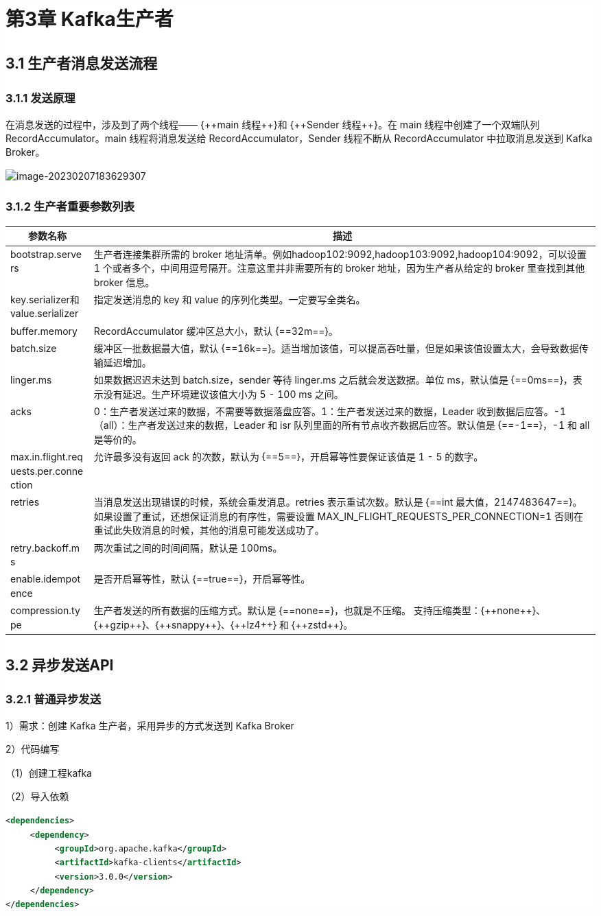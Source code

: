 # 第3章 Kafka生产者

## 3.1 生产者消息发送流程

### 3.1.1 发送原理

在消息发送的过程中，涉及到了两个线程—— {++main 线程++}和 {++Sender 线程++}。在 main 线程中创建了一个双端队列 RecordAccumulator。main 线程将消息发送给 RecordAccumulator，Sender 线程不断从 RecordAccumulator 中拉取消息发送到 Kafka Broker。

![image-20230207183629307](https://cos.gump.cloud/uPic/image-20230207183629307.png)

### 3.1.2 生产者重要参数列表

| 参数名称                              | 描述                                                         |
| ------------------------------------- | ------------------------------------------------------------ |
| bootstrap.servers                     | 生产者连接集群所需的 broker 地址清单。例如hadoop102:9092,hadoop103:9092,hadoop104:9092，可以设置 1 个或者多个，中间用逗号隔开。注意这里并非需要所有的 broker 地址，因为生产者从给定的 broker 里查找到其他 broker 信息。 |
| key.serializer和value.serializer      | 指定发送消息的 key 和 value 的序列化类型。一定要写全类名。   |
| buffer.memory                         | RecordAccumulator 缓冲区总大小，默认 {==32m==}。             |
| batch.size                            | 缓冲区一批数据最大值，默认 {==16k==}。适当增加该值，可以提高吞吐量，但是如果该值设置太大，会导致数据传输延迟增加。 |
| linger.ms                             | 如果数据迟迟未达到 batch.size，sender 等待 linger.ms 之后就会发送数据。单位 ms，默认值是 {==0ms==}，表示没有延迟。生产环境建议该值大小为 5 - 100 ms 之间。 |
| acks                                  | 0：生产者发送过来的数据，不需要等数据落盘应答。1：生产者发送过来的数据，Leader 收到数据后应答。-1（all）：生产者发送过来的数据，Leader 和 isr 队列里面的所有节点收齐数据后应答。默认值是 {==-1==}，-1 和 all 是等价的。 |
| max.in.flight.requests.per.connection | 允许最多没有返回 ack 的次数，默认为 {==5==}，开启幂等性要保证该值是 1 - 5 的数字。 |
| retries                               | 当消息发送出现错误的时候，系统会重发消息。retries 表示重试次数。默认是 {==int 最大值，2147483647==}。如果设置了重试，还想保证消息的有序性，需要设置 MAX_IN_FLIGHT_REQUESTS_PER_CONNECTION=1 否则在重试此失败消息的时候，其他的消息可能发送成功了。 |
| retry.backoff.ms                      | 两次重试之间的时间间隔，默认是 100ms。                       |
| enable.idempotence                    | 是否开启幂等性，默认 {==true==}，开启幂等性。                |
| compression.type                      | 生产者发送的所有数据的压缩方式。默认是 {==none==}，也就是不压缩。 支持压缩类型：{++none++}、{++gzip++}、{++snappy++}、{++lz4++} 和 {++zstd++}。 |

## 3.2 异步发送API

### 3.2.1 普通异步发送

1）需求：创建 Kafka 生产者，采用异步的方式发送到 Kafka Broker

2）代码编写

（1）创建工程kafka

（2）导入依赖

```xml title="pom.xml"
<dependencies>
     <dependency>
          <groupId>org.apache.kafka</groupId>
          <artifactId>kafka-clients</artifactId>
          <version>3.0.0</version>
     </dependency>
</dependencies>
```

